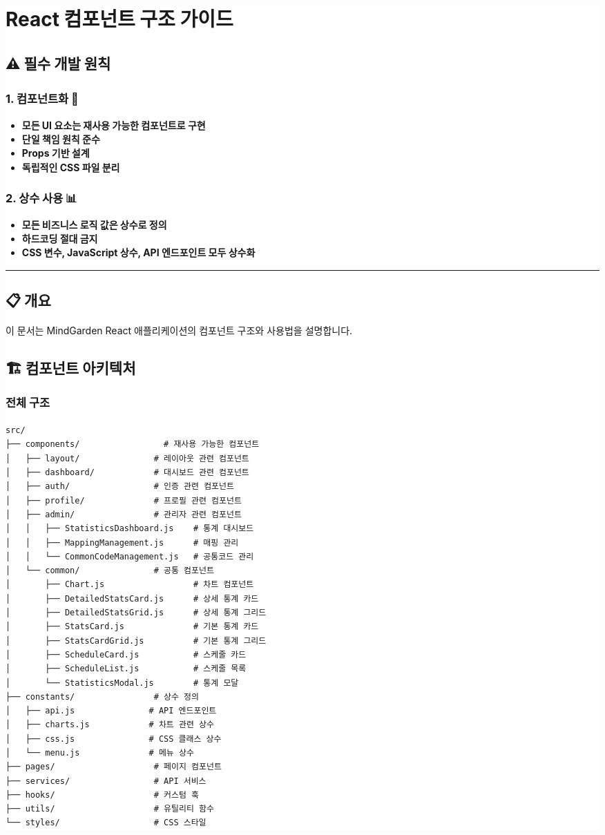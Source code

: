 # React 컴포넌트 구조 가이드

## ⚠️ **필수 개발 원칙**

### **1. 컴포넌트화** 🧩
- **모든 UI 요소는 재사용 가능한 컴포넌트로 구현**
- **단일 책임 원칙 준수**
- **Props 기반 설계**
- **독립적인 CSS 파일 분리**

### **2. 상수 사용** 📊
- **모든 비즈니스 로직 값은 상수로 정의**
- **하드코딩 절대 금지**
- **CSS 변수, JavaScript 상수, API 엔드포인트 모두 상수화**

---

## 📋 개요

이 문서는 MindGarden React 애플리케이션의 컴포넌트 구조와 사용법을 설명합니다.

## 🏗️ 컴포넌트 아키텍처

### 전체 구조
```
src/
├── components/                 # 재사용 가능한 컴포넌트
│   ├── layout/               # 레이아웃 관련 컴포넌트
│   ├── dashboard/            # 대시보드 관련 컴포넌트
│   ├── auth/                 # 인증 관련 컴포넌트
│   ├── profile/              # 프로필 관련 컴포넌트
│   ├── admin/                # 관리자 관련 컴포넌트
│   │   ├── StatisticsDashboard.js    # 통계 대시보드
│   │   ├── MappingManagement.js      # 매핑 관리
│   │   └── CommonCodeManagement.js   # 공통코드 관리
│   └── common/               # 공통 컴포넌트
│       ├── Chart.js                  # 차트 컴포넌트
│       ├── DetailedStatsCard.js      # 상세 통계 카드
│       ├── DetailedStatsGrid.js      # 상세 통계 그리드
│       ├── StatsCard.js              # 기본 통계 카드
│       ├── StatsCardGrid.js          # 기본 통계 그리드
│       ├── ScheduleCard.js           # 스케줄 카드
│       ├── ScheduleList.js           # 스케줄 목록
│       └── StatisticsModal.js        # 통계 모달
├── constants/                # 상수 정의
│   ├── api.js               # API 엔드포인트
│   ├── charts.js            # 차트 관련 상수
│   ├── css.js               # CSS 클래스 상수
│   └── menu.js              # 메뉴 상수
├── pages/                    # 페이지 컴포넌트
├── services/                 # API 서비스
├── hooks/                    # 커스텀 훅
├── utils/                    # 유틸리티 함수
└── styles/                   # CSS 스타일
```
